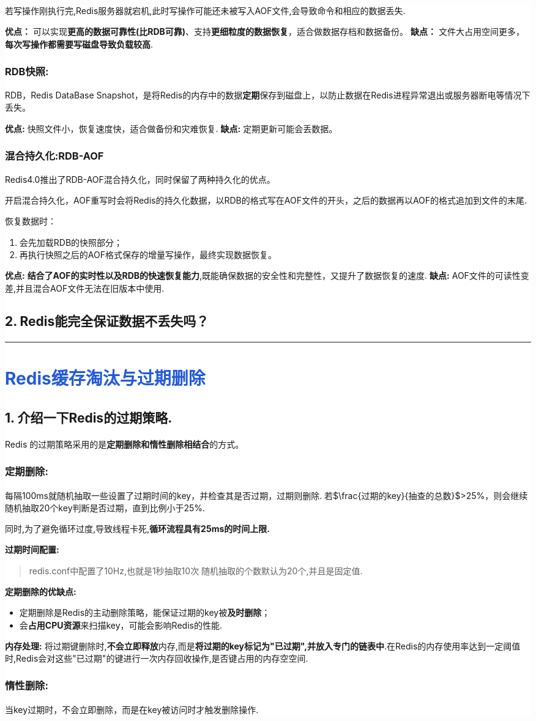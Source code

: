 若写操作刚执行完,Redis服务器就宕机,此时写操作可能还未被写入AOF文件,会导致命令和相应的数据丢失.

**优点：** 可以实现**更高的数据可靠性(比RDB可靠)**、支持**更细粒度的数据恢复**，适合做数据存档和数据备份。
**缺点：** 文件大占用空间更多，**每次写操作都需要写磁盘导致负载较高**.


### **RDB快照:**
RDB，Redis DataBase Snapshot，是将Redis的内存中的数据**定期**保存到磁盘上，以防止数据在Redis进程异常退出或服务器断电等情况下丢失。

**优点:** 快照文件小，恢复速度快，适合做备份和灾难恢复.
**缺点:** 定期更新可能会丢数据。


### 混合持久化:RDB-AOF
Redis4.0推出了RDB-AOF混合持久化，同时保留了两种持久化的优点。

开启混合持久化，AOF重写时会将Redis的持久化数据，以RDB的格式写在AOF文件的开头，之后的数据再以AOF的格式追加到文件的末尾.

恢复数据时：
1. 会先加载RDB的快照部分；
2. 再执行快照之后的AOF格式保存的增量写操作，最终实现数据恢复。

**优点:** **结合了AOF的实时性以及RDB的快速恢复能力**,既能确保数据的安全性和完整性，又提升了数据恢复的速度.
**缺点:** AOF文件的可读性变差,并且混合AOF文件无法在旧版本中使用.

## 2. Redis能完全保证数据不丢失吗？


---
# <font color="#245bdb">Redis缓存淘汰与过期删除</font>
## 1. 介绍一下Redis的过期策略.
Redis 的过期策略采用的是**定期删除和惰性删除相结合**的方式。

### 定期删除:
每隔100ms就随机抽取一些设置了过期时间的key，并检查其是否过期，过期则删除. 
若$\frac{过期的key}{抽查的总数}$>25%，则会继续随机抽取20个key判断是否过期，直到比例小于25%.

同时,为了避免循环过度,导致线程卡死,**循环流程具有25ms的时间上限.**

**过期时间配置:**
> redis.conf中配置了10Hz,也就是1秒抽取10次
> 随机抽取的个数默认为20个,并且是固定值.

**定期删除的优缺点:**
- 定期删除是Redis的主动删除策略，能保证过期的key被**及时删除**；
- 会**占用CPU资源**来扫描key，可能会影响Redis的性能.

**内存处理:**
将过期键删除时,**不会立即释放**内存,而是**将过期的key标记为"已过期",并放入专门的链表中**.在Redis的内存使用率达到一定阈值时,Redis会对这些"已过期"的键进行一次内存回收操作,是否键占用的内存空空间.

### 惰性删除:
当key过期时，不会立即删除，而是在key被访问时才触发删除操作.
